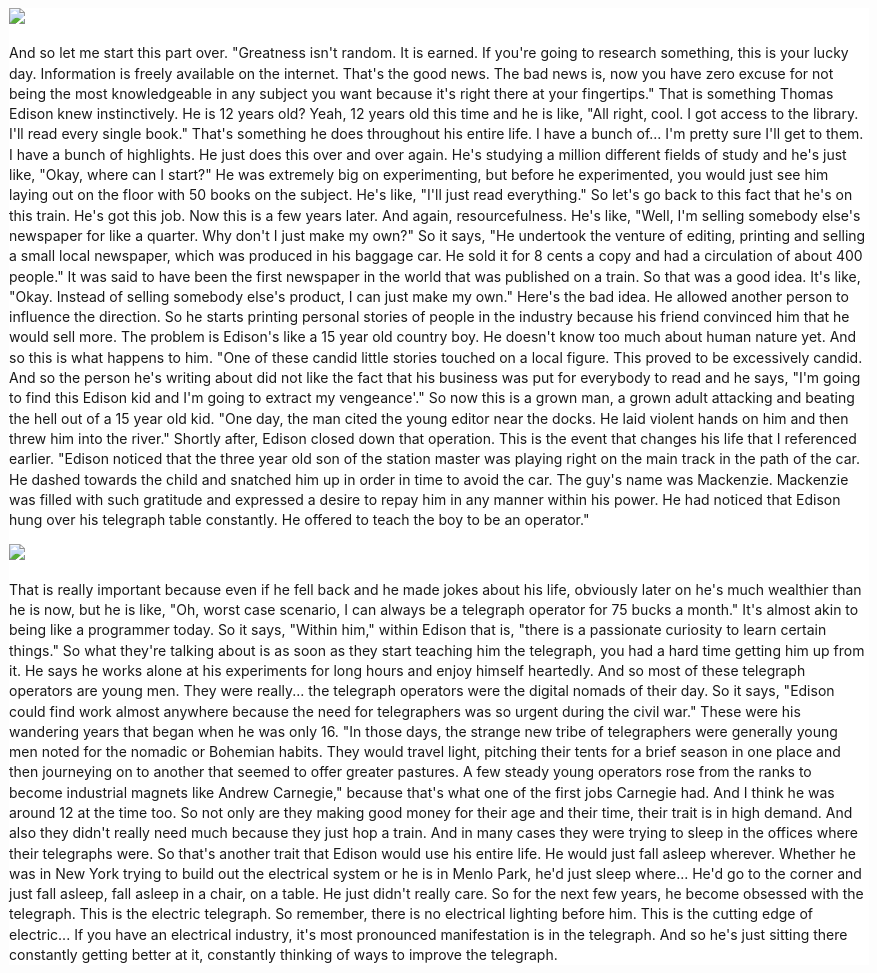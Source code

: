 ![](https://www.foundersnotes.com/static/images/new_icons/chevron-down-alt-thin.svg)

And so let me start this part over. "Greatness isn't random. It is earned. If you're going to research something, this is your lucky day. Information is freely available on the internet. That's the good news. The bad news is, now you have zero excuse for not being the most knowledgeable in any subject you want because it's right there at your fingertips." That is something Thomas Edison knew instinctively. He is 12 years old? Yeah, 12 years old this time and he is like, "All right, cool. I got access to the library. I'll read every single book." That's something he does throughout his entire life. I have a bunch of... I'm pretty sure I'll get to them. I have a bunch of highlights. He just does this over and over again. He's studying a million different fields of study and he's just like, "Okay, where can I start?" He was extremely big on experimenting, but before he experimented, you would just see him laying out on the floor with 50 books on the subject. He's like, "I'll just read everything." So let's go back to this fact that he's on this train. He's got this job. Now this is a few years later. And again, resourcefulness. He's like, "Well, I'm selling somebody else's newspaper for like a quarter. Why don't I just make my own?" So it says, "He undertook the venture of editing, printing and selling a small local newspaper, which was produced in his baggage car. He sold it for 8 cents a copy and had a circulation of about 400 people." It was said to have been the first newspaper in the world that was published on a train. So that was a good idea. It's like, "Okay. Instead of selling somebody else's product, I can just make my own." Here's the bad idea. He allowed another person to influence the direction. So he starts printing personal stories of people in the industry because his friend convinced him that he would sell more. The problem is Edison's like a 15 year old country boy. He doesn't know too much about human nature yet. And so this is what happens to him. "One of these candid little stories touched on a local figure. This proved to be excessively candid. And so the person he's writing about did not like the fact that his business was put for everybody to read and he says, "I'm going to find this Edison kid and I'm going to extract my vengeance'." So now this is a grown man, a grown adult attacking and beating the hell out of a 15 year old kid. "One day, the man cited the young editor near the docks. He laid violent hands on him and then threw him into the river." Shortly after, Edison closed down that operation. This is the event that changes his life that I referenced earlier. "Edison noticed that the three year old son of the station master was playing right on the main track in the path of the car. He dashed towards the child and snatched him up in order in time to avoid the car. The guy's name was Mackenzie. Mackenzie was filled with such gratitude and expressed a desire to repay him in any manner within his power. He had noticed that Edison hung over his telegraph table constantly. He offered to teach the boy to be an operator."

![](https://www.foundersnotes.com/static/images/new_icons/chevron-down-alt-thin.svg)

That is really important because even if he fell back and he made jokes about his life, obviously later on he's much wealthier than he is now, but he is like, "Oh, worst case scenario, I can always be a telegraph operator for 75 bucks a month." It's almost akin to being like a programmer today. So it says, "Within him," within Edison that is, "there is a passionate curiosity to learn certain things." So what they're talking about is as soon as they start teaching him the telegraph, you had a hard time getting him up from it. He says he works alone at his experiments for long hours and enjoy himself heartedly. And so most of these telegraph operators are young men. They were really... the telegraph operators were the digital nomads of their day. So it says, "Edison could find work almost anywhere because the need for telegraphers was so urgent during the civil war." These were his wandering years that began when he was only 16. "In those days, the strange new tribe of telegraphers were generally young men noted for the nomadic or Bohemian habits. They would travel light, pitching their tents for a brief season in one place and then journeying on to another that seemed to offer greater pastures. A few steady young operators rose from the ranks to become industrial magnets like Andrew Carnegie," because that's what one of the first jobs Carnegie had. And I think he was around 12 at the time too. So not only are they making good money for their age and their time, their trait is in high demand. And also they didn't really need much because they just hop a train. And in many cases they were trying to sleep in the offices where their telegraphs were. So that's another trait that Edison would use his entire life. He would just fall asleep wherever. Whether he was in New York trying to build out the electrical system or he is in Menlo Park, he'd just sleep where... He'd go to the corner and just fall asleep, fall asleep in a chair, on a table. He just didn't really care. So for the next few years, he become obsessed with the telegraph. This is the electric telegraph. So remember, there is no electrical lighting before him. This is the cutting edge of electric... If you have an electrical industry, it's most pronounced manifestation is in the telegraph. And so he's just sitting there constantly getting better at it, constantly thinking of ways to improve the telegraph.
